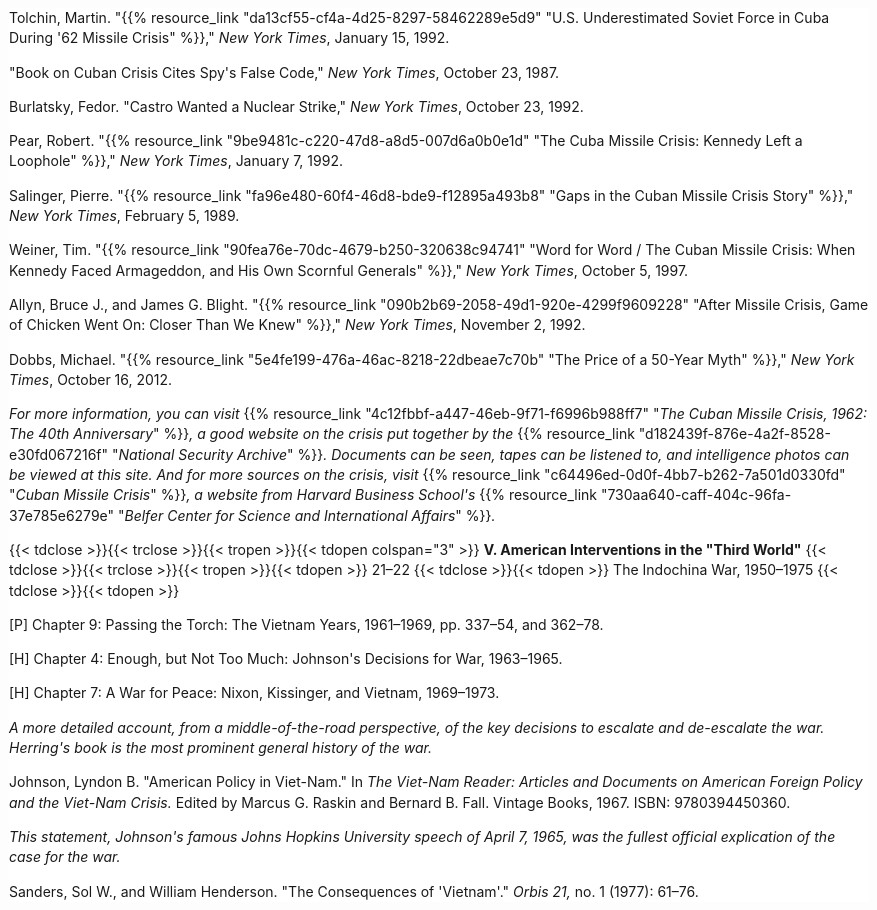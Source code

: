 Tolchin, Martin. "{{% resource_link "da13cf55-cf4a-4d25-8297-58462289e5d9" "U.S. Underestimated Soviet Force in Cuba During '62 Missile Crisis" %}}," *New York Times*, January 15, 1992.

"Book on Cuban Crisis Cites Spy's False Code," *New York Times*, October 23, 1987.

Burlatsky, Fedor. "Castro Wanted a Nuclear Strike," *New York Times*, October 23, 1992.

Pear, Robert. "{{% resource_link "9be9481c-c220-47d8-a8d5-007d6a0b0e1d" "The Cuba Missile Crisis: Kennedy Left a Loophole" %}}," *New York Times*, January 7, 1992.

Salinger, Pierre. "{{% resource_link "fa96e480-60f4-46d8-bde9-f12895a493b8" "Gaps in the Cuban Missile Crisis Story" %}}," *New York Times*, February 5, 1989.

Weiner, Tim. "{{% resource_link "90fea76e-70dc-4679-b250-320638c94741" "Word for Word / The Cuban Missile Crisis: When Kennedy Faced Armageddon, and His Own Scornful Generals" %}}," *New York Times*, October 5, 1997.

Allyn, Bruce J., and James G. Blight. "{{% resource_link "090b2b69-2058-49d1-920e-4299f9609228" "After Missile Crisis, Game of Chicken Went On: Closer Than We Knew" %}}," *New York Times*, November 2, 1992.

Dobbs, Michael. "{{% resource_link "5e4fe199-476a-46ac-8218-22dbeae7c70b" "The Price of a 50-Year Myth" %}}," *New York Times*, October 16, 2012.

*For more information, you can visit* {{% resource_link "4c12fbbf-a447-46eb-9f71-f6996b988ff7" "*The Cuban Missile Crisis, 1962: The 40th Anniversary*" %}}*, a good website on the crisis put together by the* {{% resource_link "d182439f-876e-4a2f-8528-e30fd067216f" "*National Security Archive*" %}}*. Documents can be seen, tapes can be listened to, and intelligence photos can be viewed at this site. And for more sources on the crisis, visit* {{% resource_link "c64496ed-0d0f-4bb7-b262-7a501d0330fd" "*Cuban Missile Crisis*" %}}*, a website from Harvard Business School's* {{% resource_link "730aa640-caff-404c-96fa-37e785e6279e" "*Belfer Center for Science and International Affairs*" %}}*.*

{{< tdclose >}}{{< trclose >}}{{< tropen >}}{{< tdopen colspan="3" >}}
**V. American Interventions in the "Third World"**
{{< tdclose >}}{{< trclose >}}{{< tropen >}}{{< tdopen >}}
21–22
{{< tdclose >}}{{< tdopen >}}
The Indochina War, 1950–1975
{{< tdclose >}}{{< tdopen >}}

\[P\] Chapter 9: Passing the Torch: The Vietnam Years, 1961–1969, pp. 337–54, and 362–78. 

\[H\] Chapter 4: Enough, but Not Too Much: Johnson's Decisions for War, 1963–1965.

\[H\] Chapter 7: A War for Peace: Nixon, Kissinger, and Vietnam, 1969–1973.

*A more detailed account, from a middle-of-the-road perspective, of the key decisions to escalate and de-escalate the war. Herring's book is the most prominent general history of the war.*

Johnson, Lyndon B. "American Policy in Viet-Nam." In *The Viet-Nam Reader: Articles and Documents on American Foreign Policy and the Viet-Nam Crisis.* Edited by Marcus G. Raskin and Bernard B. Fall. Vintage Books, 1967. ISBN: 9780394450360.

*This statement, Johnson's famous Johns Hopkins University speech of April 7, 1965, was the fullest official explication of the case for the war.*

Sanders, Sol W., and William Henderson. "The Consequences of 'Vietnam'." *Orbis 21,* no. 1 (1977): 61–76.
